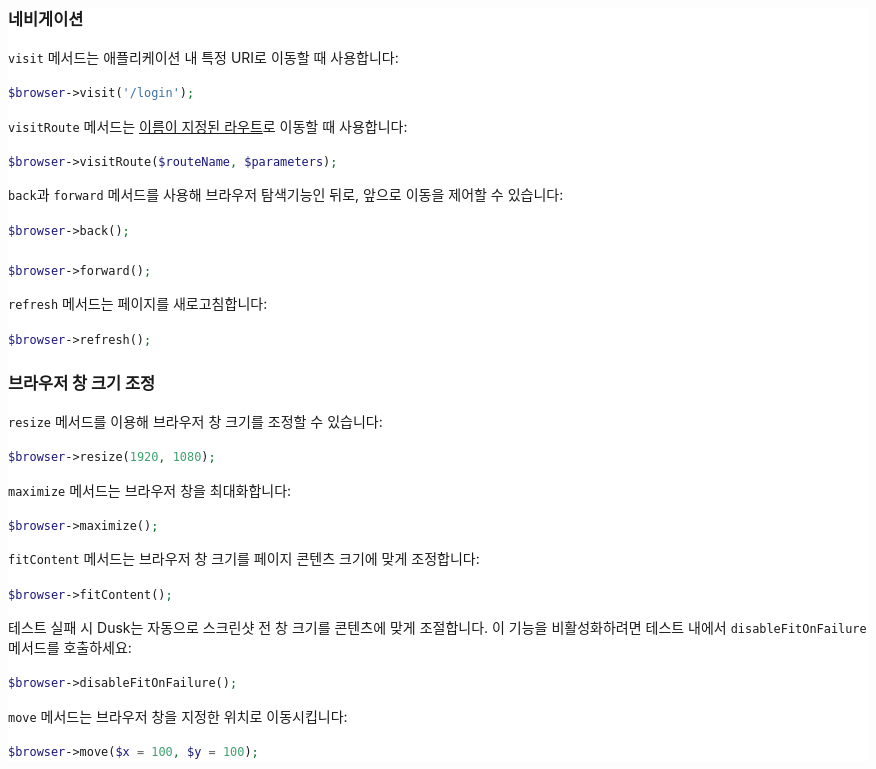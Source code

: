 <a name="navigation"></a>
### 네비게이션

`visit` 메서드는 애플리케이션 내 특정 URI로 이동할 때 사용합니다:

```php
$browser->visit('/login');
```

`visitRoute` 메서드는 [이름이 지정된 라우트](/docs/master/routing#named-routes)로 이동할 때 사용합니다:

```php
$browser->visitRoute($routeName, $parameters);
```

`back`과 `forward` 메서드를 사용해 브라우저 탐색기능인 뒤로, 앞으로 이동을 제어할 수 있습니다:

```php
$browser->back();

$browser->forward();
```

`refresh` 메서드는 페이지를 새로고침합니다:

```php
$browser->refresh();
```

<a name="resizing-browser-windows"></a>
### 브라우저 창 크기 조정

`resize` 메서드를 이용해 브라우저 창 크기를 조정할 수 있습니다:

```php
$browser->resize(1920, 1080);
```

`maximize` 메서드는 브라우저 창을 최대화합니다:

```php
$browser->maximize();
```

`fitContent` 메서드는 브라우저 창 크기를 페이지 콘텐츠 크기에 맞게 조정합니다:

```php
$browser->fitContent();
```

테스트 실패 시 Dusk는 자동으로 스크린샷 전 창 크기를 콘텐츠에 맞게 조절합니다. 이 기능을 비활성화하려면 테스트 내에서 `disableFitOnFailure` 메서드를 호출하세요:

```php
$browser->disableFitOnFailure();
```

`move` 메서드는 브라우저 창을 지정한 위치로 이동시킵니다:

```php
$browser->move($x = 100, $y = 100);
```
